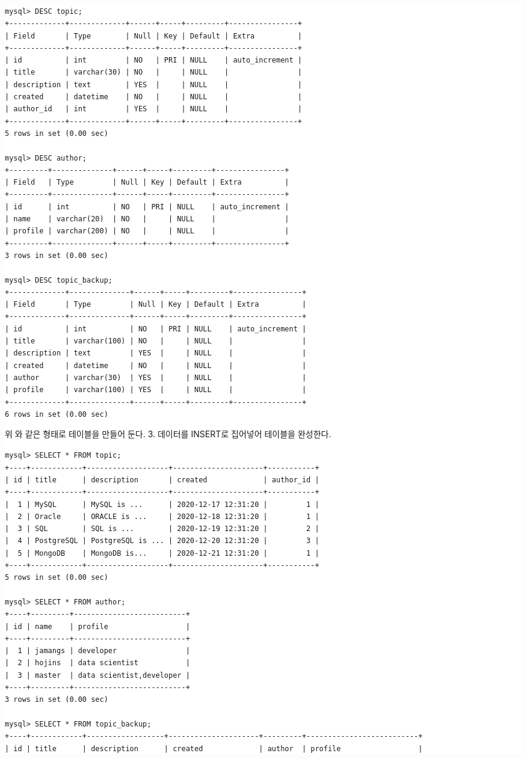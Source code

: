```MySQL
mysql> DESC topic;
+-------------+-------------+------+-----+---------+----------------+
| Field       | Type        | Null | Key | Default | Extra          |
+-------------+-------------+------+-----+---------+----------------+
| id          | int         | NO   | PRI | NULL    | auto_increment |
| title       | varchar(30) | NO   |     | NULL    |                |
| description | text        | YES  |     | NULL    |                |
| created     | datetime    | NO   |     | NULL    |                |
| author_id   | int         | YES  |     | NULL    |                |
+-------------+-------------+------+-----+---------+----------------+
5 rows in set (0.00 sec)

mysql> DESC author;
+---------+--------------+------+-----+---------+----------------+
| Field   | Type         | Null | Key | Default | Extra          |
+---------+--------------+------+-----+---------+----------------+
| id      | int          | NO   | PRI | NULL    | auto_increment |
| name    | varchar(20)  | NO   |     | NULL    |                |
| profile | varchar(200) | NO   |     | NULL    |                |
+---------+--------------+------+-----+---------+----------------+
3 rows in set (0.00 sec)

mysql> DESC topic_backup;
+-------------+--------------+------+-----+---------+----------------+
| Field       | Type         | Null | Key | Default | Extra          |
+-------------+--------------+------+-----+---------+----------------+
| id          | int          | NO   | PRI | NULL    | auto_increment |
| title       | varchar(100) | NO   |     | NULL    |                |
| description | text         | YES  |     | NULL    |                |
| created     | datetime     | NO   |     | NULL    |                |
| author      | varchar(30)  | YES  |     | NULL    |                |
| profile     | varchar(100) | YES  |     | NULL    |                |
+-------------+--------------+------+-----+---------+----------------+
6 rows in set (0.00 sec)
```

위 와 같은 형태로 테이블을 만들어 둔다. 3. 데이터를 INSERT로 집어넣어 테이블을 완성한다.

```MySQL
mysql> SELECT * FROM topic;
+----+------------+-------------------+---------------------+-----------+
| id | title      | description       | created             | author_id |
+----+------------+-------------------+---------------------+-----------+
|  1 | MySQL      | MySQL is ...      | 2020-12-17 12:31:20 |         1 |
|  2 | Oracle     | ORACLE is ...     | 2020-12-18 12:31:20 |         1 |
|  3 | SQL        | SQL is ...        | 2020-12-19 12:31:20 |         2 |
|  4 | PostgreSQL | PostgreSQL is ... | 2020-12-20 12:31:20 |         3 |
|  5 | MongoDB    | MongoDB is...     | 2020-12-21 12:31:20 |         1 |
+----+------------+-------------------+---------------------+-----------+
5 rows in set (0.00 sec)

mysql> SELECT * FROM author;
+----+---------+--------------------------+
| id | name    | profile                  |
+----+---------+--------------------------+
|  1 | jamangs | developer                |
|  2 | hojins  | data scientist           |
|  3 | master  | data scientist,developer |
+----+---------+--------------------------+
3 rows in set (0.00 sec)

mysql> SELECT * FROM topic_backup;
+----+------------+------------------+---------------------+---------+--------------------------+
| id | title      | description      | created             | author  | profile                  |
```